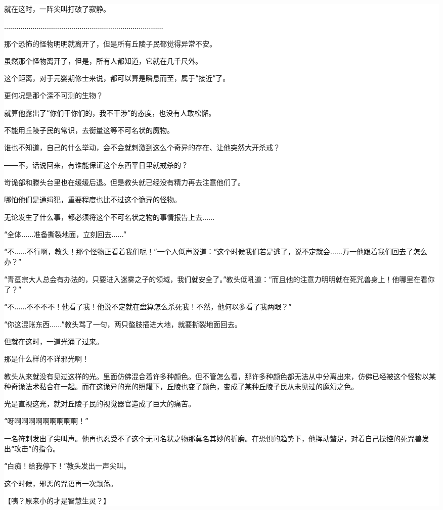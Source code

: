  就在这时，一阵尖叫打破了寂静。

  ……………………………………………………………………

  那个恐怖的怪物明明就离开了，但是所有丘陵子民都觉得异常不安。

  虽然那个怪物离开了，但是，所有人都知道，它就在几千尺外。

  这个距离，对于元婴期修士来说，都可以算是瞬息而至，属于“接近”了。

  更何况是那个深不可测的生物？

  就算他露出了“你们干你们的，我不干涉”的态度，也没有人敢松懈。

  不能用丘陵子民的常识，去衡量这等不可名状的魔物。

  谁也不知道，自己的什么举动，会不会就刺激到这么个奇异的存在、让他突然大开杀戒？

  ——不，话说回来，有谁能保证这个东西平日里就戒杀的？

  岢诡部和滕头台里也在缓缓后退。但是教头就已经没有精力再去注意他们了。

  哪怕他们是通缉犯，重要程度也比不过这个诡异的怪物。

  无论发生了什么事，都必须将这个不可名状之物的事情报告上去……

  “全体……准备撕裂地面，立刻回去……”

  “不……不行啊，教头！那个怪物正看着我们呢！”一个人低声说道：“这个时候我们若是逃了，说不定就会……万一他跟着我们回去了怎么办？”

  “青虿宗大人总会有办法的，只要进入迷雾之子的领域，我们就安全了。”教头低吼道：“而且他的注意力明明就在死咒兽身上！他哪里在看你了？”

  “不……不不不不！他看了我！他说不定就在盘算怎么杀死我！不然，他何以多看了我两眼？”

  “你这混账东西……”教头骂了一句，两只螯肢插进大地，就要撕裂地面回去。

  但就在这时，一道光涌了过来。

  那是什么样的不详邪光啊！

  教头从来就没有见过这样的光。里面仿佛混合着许多种颜色。但不管怎么看，那许多种颜色都无法从中分离出来，仿佛已经被这个怪物以某种奇诡法术黏合在一起。而在这诡异的光的照耀下，丘陵也变了颜色，变成了某种丘陵子民从未见过的魔幻之色。

  光是直视这光，就对丘陵子民的视觉器官造成了巨大的痛苦。

  “呀啊啊啊啊啊啊啊啊啊！”

  一名符剌发出了尖叫声。他再也忍受不了这个无可名状之物那莫名其妙的折磨。在恐惧的趋势下，他挥动螯足，对着自己操控的死咒兽发出“攻击”的指令。

  “白痴！给我停下！”教头发出一声尖叫。

  这个时候，邪恶的咒语再一次飘荡。

  【咦？原来小的才是智慧生灵？】

